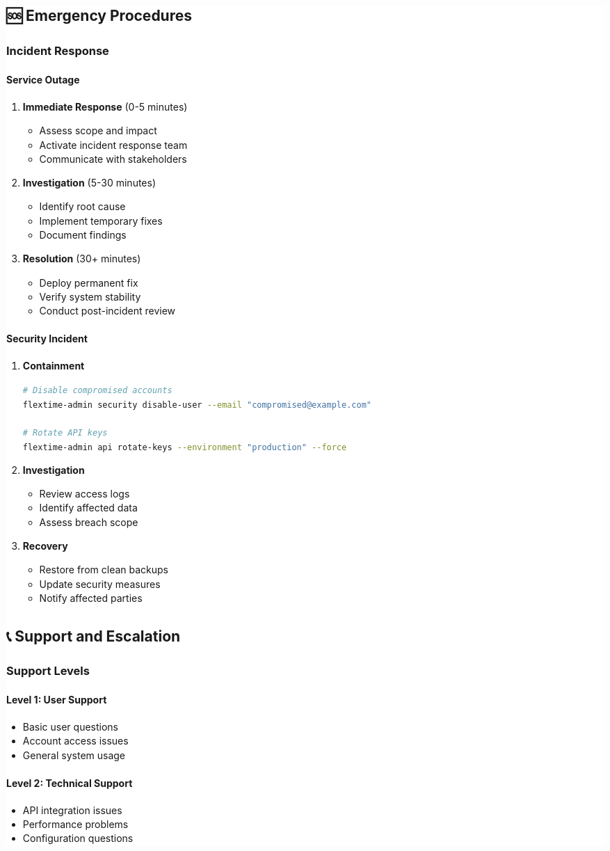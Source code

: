 ## 🆘 Emergency Procedures

### Incident Response

#### Service Outage
1. **Immediate Response** (0-5 minutes)
   - Assess scope and impact
   - Activate incident response team
   - Communicate with stakeholders

2. **Investigation** (5-30 minutes)
   - Identify root cause
   - Implement temporary fixes
   - Document findings

3. **Resolution** (30+ minutes)
   - Deploy permanent fix
   - Verify system stability
   - Conduct post-incident review

#### Security Incident
1. **Containment**
   ```bash
   # Disable compromised accounts
   flextime-admin security disable-user --email "compromised@example.com"
   
   # Rotate API keys
   flextime-admin api rotate-keys --environment "production" --force
   ```

2. **Investigation**
   - Review access logs
   - Identify affected data
   - Assess breach scope

3. **Recovery**
   - Restore from clean backups
   - Update security measures
   - Notify affected parties

## 📞 Support and Escalation

### Support Levels

#### Level 1: User Support
- Basic user questions
- Account access issues
- General system usage

#### Level 2: Technical Support
- API integration issues
- Performance problems
- Configuration questions
